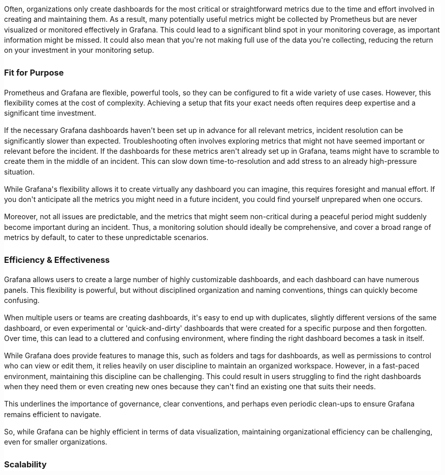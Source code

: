 Often, organizations only create dashboards for the most critical or straightforward metrics due to the time and effort involved in creating and maintaining them. As a result, many potentially useful metrics might be collected by Prometheus but are never visualized or monitored effectively in Grafana. This could lead to a significant blind spot in your monitoring coverage, as important information might be missed. It could also mean that you're not making full use of the data you're collecting, reducing the return on your investment in your monitoring setup.


### Fit for Purpose

Prometheus and Grafana are flexible, powerful tools, so they can be configured to fit a wide variety of use cases. However, this flexibility comes at the cost of complexity. Achieving a setup that fits your exact needs often requires deep expertise and a significant time investment.

If the necessary Grafana dashboards haven't been set up in advance for all relevant metrics, incident resolution can be significantly slower than expected. Troubleshooting often involves exploring metrics that might not have seemed important or relevant before the incident. If the dashboards for these metrics aren't already set up in Grafana, teams might have to scramble to create them in the middle of an incident. This can slow down time-to-resolution and add stress to an already high-pressure situation.

While Grafana's flexibility allows it to create virtually any dashboard you can imagine, this requires foresight and manual effort. If you don't anticipate all the metrics you might need in a future incident, you could find yourself unprepared when one occurs.

Moreover, not all issues are predictable, and the metrics that might seem non-critical during a peaceful period might suddenly become important during an incident. Thus, a monitoring solution should ideally be comprehensive, and cover a broad range of metrics by default, to cater to these unpredictable scenarios.


### Efficiency & Effectiveness

Grafana allows users to create a large number of highly customizable dashboards, and each dashboard can have numerous panels. This flexibility is powerful, but without disciplined organization and naming conventions, things can quickly become confusing.

When multiple users or teams are creating dashboards, it's easy to end up with duplicates, slightly different versions of the same dashboard, or even experimental or 'quick-and-dirty' dashboards that were created for a specific purpose and then forgotten. Over time, this can lead to a cluttered and confusing environment, where finding the right dashboard becomes a task in itself.

While Grafana does provide features to manage this, such as folders and tags for dashboards, as well as permissions to control who can view or edit them, it relies heavily on user discipline to maintain an organized workspace. However, in a fast-paced environment, maintaining this discipline can be challenging. This could result in users struggling to find the right dashboards when they need them or even creating new ones because they can't find an existing one that suits their needs.

This underlines the importance of governance, clear conventions, and perhaps even periodic clean-ups to ensure Grafana remains efficient to navigate.

So, while Grafana can be highly efficient in terms of data visualization, maintaining organizational efficiency can be challenging, even for smaller organizations.


### Scalability
